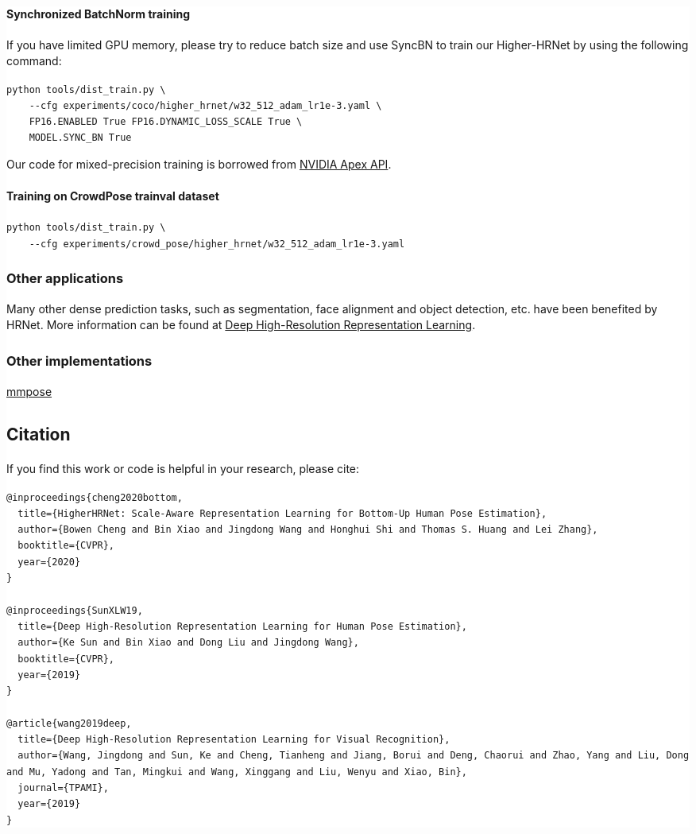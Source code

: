 #### Synchronized BatchNorm training

If you have limited GPU memory, please try to reduce batch size and use SyncBN to train our Higher-HRNet by using the following command:

```
python tools/dist_train.py \
    --cfg experiments/coco/higher_hrnet/w32_512_adam_lr1e-3.yaml \
    FP16.ENABLED True FP16.DYNAMIC_LOSS_SCALE True \
    MODEL.SYNC_BN True
```

Our code for mixed-precision training is borrowed from [NVIDIA Apex API](https://github.com/NVIDIA/apex).

#### Training on CrowdPose trainval dataset

```
python tools/dist_train.py \
    --cfg experiments/crowd_pose/higher_hrnet/w32_512_adam_lr1e-3.yaml
```

### Other applications

Many other dense prediction tasks, such as segmentation, face alignment and object detection, etc. have been benefited by HRNet. More information can be found at [Deep High-Resolution Representation Learning](https://jingdongwang2017.github.io/Projects/HRNet/).

### Other implementations

[mmpose](https://github.com/open-mmlab/mmpose)

## Citation

If you find this work or code is helpful in your research, please cite:

```
@inproceedings{cheng2020bottom,
  title={HigherHRNet: Scale-Aware Representation Learning for Bottom-Up Human Pose Estimation},
  author={Bowen Cheng and Bin Xiao and Jingdong Wang and Honghui Shi and Thomas S. Huang and Lei Zhang},
  booktitle={CVPR},
  year={2020}
}

@inproceedings{SunXLW19,
  title={Deep High-Resolution Representation Learning for Human Pose Estimation},
  author={Ke Sun and Bin Xiao and Dong Liu and Jingdong Wang},
  booktitle={CVPR},
  year={2019}
}

@article{wang2019deep,
  title={Deep High-Resolution Representation Learning for Visual Recognition},
  author={Wang, Jingdong and Sun, Ke and Cheng, Tianheng and Jiang, Borui and Deng, Chaorui and Zhao, Yang and Liu, Dong and Mu, Yadong and Tan, Mingkui and Wang, Xinggang and Liu, Wenyu and Xiao, Bin},
  journal={TPAMI},
  year={2019}
}
```
